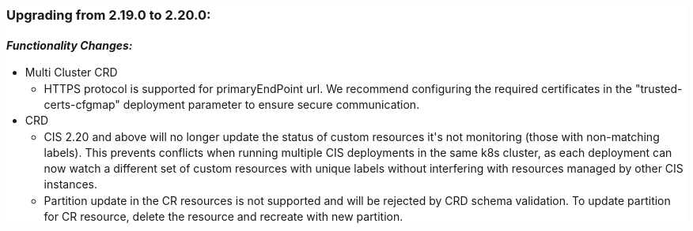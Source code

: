 ### **Upgrading from 2.19.0 to 2.20.0:**

**_Functionality Changes:_**
* Multi Cluster CRD
  * HTTPS protocol is supported for primaryEndPoint url. We recommend configuring the required certificates in the "trusted-certs-cfgmap" deployment parameter to ensure secure communication.
* CRD
  * CIS 2.20 and above will no longer update the  status of custom resources it's not monitoring (those with non-matching labels).
    This prevents conflicts when running multiple CIS deployments in the same k8s cluster, as each deployment can now watch a
    different set of custom resources with unique labels without interfering with resources managed by other CIS instances.
  * Partition update in the CR resources is not supported and will be rejected by CRD schema validation.
    To update partition for CR resource, delete the resource and recreate with new partition.